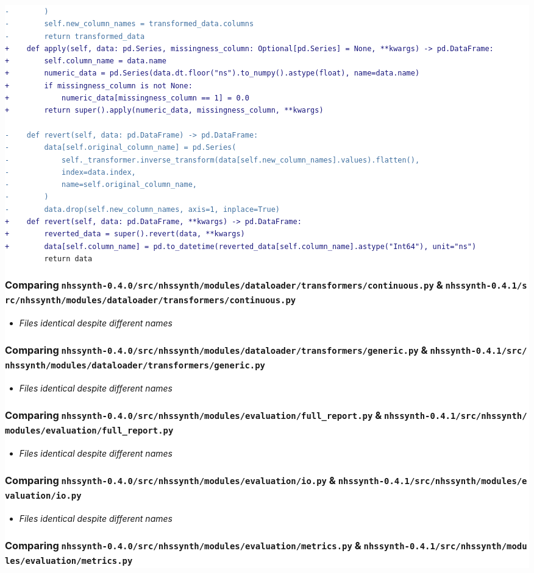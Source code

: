 ```diff
-        )
-        self.new_column_names = transformed_data.columns
-        return transformed_data
+    def apply(self, data: pd.Series, missingness_column: Optional[pd.Series] = None, **kwargs) -> pd.DataFrame:
+        self.column_name = data.name
+        numeric_data = pd.Series(data.dt.floor("ns").to_numpy().astype(float), name=data.name)
+        if missingness_column is not None:
+            numeric_data[missingness_column == 1] = 0.0
+        return super().apply(numeric_data, missingness_column, **kwargs)
 
-    def revert(self, data: pd.DataFrame) -> pd.DataFrame:
-        data[self.original_column_name] = pd.Series(
-            self._transformer.inverse_transform(data[self.new_column_names].values).flatten(),
-            index=data.index,
-            name=self.original_column_name,
-        )
-        data.drop(self.new_column_names, axis=1, inplace=True)
+    def revert(self, data: pd.DataFrame, **kwargs) -> pd.DataFrame:
+        reverted_data = super().revert(data, **kwargs)
+        data[self.column_name] = pd.to_datetime(reverted_data[self.column_name].astype("Int64"), unit="ns")
         return data
```

### Comparing `nhssynth-0.4.0/src/nhssynth/modules/dataloader/transformers/continuous.py` & `nhssynth-0.4.1/src/nhssynth/modules/dataloader/transformers/continuous.py`

 * *Files identical despite different names*

### Comparing `nhssynth-0.4.0/src/nhssynth/modules/dataloader/transformers/generic.py` & `nhssynth-0.4.1/src/nhssynth/modules/dataloader/transformers/generic.py`

 * *Files identical despite different names*

### Comparing `nhssynth-0.4.0/src/nhssynth/modules/evaluation/full_report.py` & `nhssynth-0.4.1/src/nhssynth/modules/evaluation/full_report.py`

 * *Files identical despite different names*

### Comparing `nhssynth-0.4.0/src/nhssynth/modules/evaluation/io.py` & `nhssynth-0.4.1/src/nhssynth/modules/evaluation/io.py`

 * *Files identical despite different names*

### Comparing `nhssynth-0.4.0/src/nhssynth/modules/evaluation/metrics.py` & `nhssynth-0.4.1/src/nhssynth/modules/evaluation/metrics.py`
